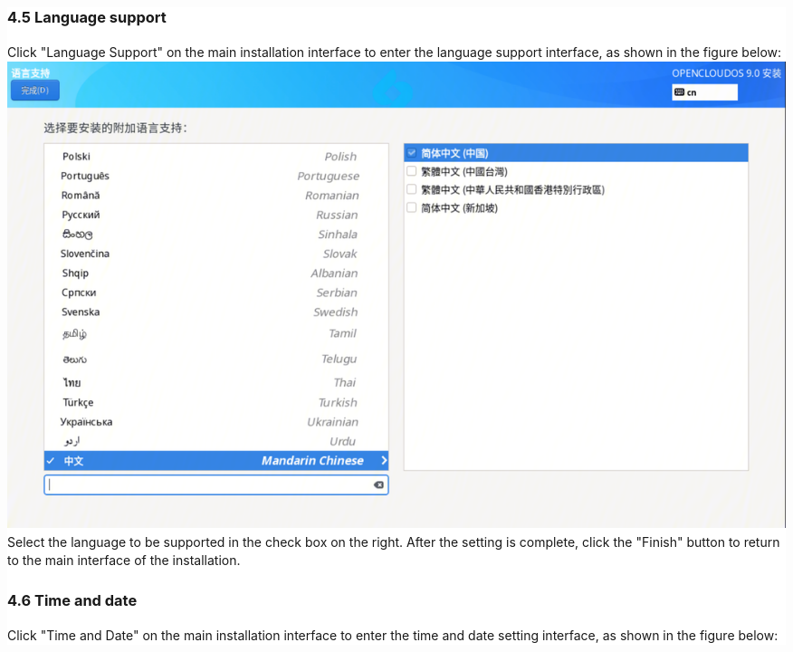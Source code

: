 ### 4.5 Language support

Click "Language Support" on the main installation interface to enter the language support interface, as shown in the figure below: 
![OC_V9-language-support](../assets/OC_V9-language-support.png)
Select the language to be supported in the check box on the right. After the setting is complete, click the "Finish" button to return to the main interface of the installation.

### 4.6 Time and date

Click "Time and Date" on the main installation interface to enter the time and date setting interface, as shown in the figure below:
